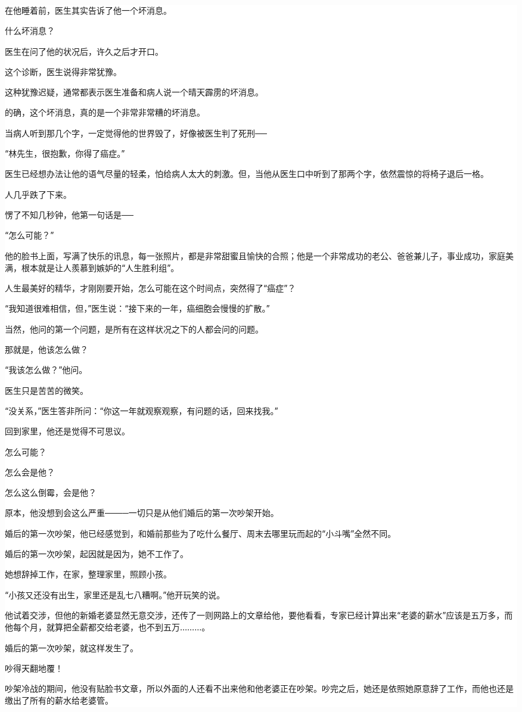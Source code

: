在他睡着前，医生其实告诉了他一个坏消息。

什么坏消息？

医生在问了他的状况后，许久之后才开口。

这个诊断，医生说得非常犹豫。

这种犹豫迟疑，通常都表示医生准备和病人说一个晴天霹雳的坏消息。

的确，这个坏消息，真的是一个非常非常糟的坏消息。

当病人听到那几个字，一定觉得他的世界毁了，好像被医生判了死刑──

“林先生，很抱歉，你得了癌症。”

医生已经想办法让他的语气尽量的轻柔，怕给病人太大的刺激。但，当他从医生口中听到了那两个字，依然震惊的将椅子退后一格。

人几乎跌了下来。

愣了不知几秒钟，他第一句话是──

“怎么可能？”

他的脸书上面，写满了快乐的讯息，每一张照片，都是非常甜蜜且愉快的合照；他是一个非常成功的老公、爸爸兼儿子，事业成功，家庭美满，根本就是让人羨慕到嫉妒的“人生胜利组”。

人生最美好的精华，才刚刚要开始，怎么可能在这个时间点，突然得了“癌症”？

“我知道很难相信，但，”医生说：“接下来的一年，癌细胞会慢慢的扩散。”

当然，他问的第一个问题，是所有在这样状况之下的人都会问的问题。

那就是，他该怎么做？

“我该怎么做？”他问。

医生只是苦苦的微笑。

“没关系，”医生答非所问：“你这一年就观察观察，有问题的话，回来找我。”

回到家里，他还是觉得不可思议。

怎么可能？

怎么会是他？

怎么这么倒霉，会是他？

原本，他没想到会这么严重────一切只是从他们婚后的第一次吵架开始。

婚后的第一次吵架，他已经感觉到，和婚前那些为了吃什么餐厅、周末去哪里玩而起的“小斗嘴”全然不同。

婚后的第一次吵架，起因就是因为，她不工作了。

她想辞掉工作，在家，整理家里，照顾小孩。

“小孩又还没有出生，家里还是乱七八糟啊。”他开玩笑的说。

他试着交涉，但他的新婚老婆显然无意交涉，还传了一则网路上的文章给他，要他看看，专家已经计算出来“老婆的薪水”应该是五万多，而他每个月，就算把全薪都交给老婆，也不到五万………。

婚后的第一次吵架，就这样发生了。

吵得天翻地覆！

吵架冷战的期间，他没有贴脸书文章，所以外面的人还看不出来他和他老婆正在吵架。吵完之后，她还是依照她原意辞了工作，而他也还是缴出了所有的薪水给老婆管。
